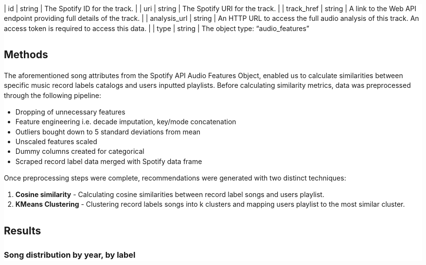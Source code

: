 | id               | string     | The Spotify ID for the track.                                                                                                                                                                                                                                                                                                                                                                                                                                                                                                                                                   |
| uri              | string     | The Spotify URI for the track.                                                                                                                                                                                                                                                                                                                                                                                                                                                                                                                                                  |
| track_href       | string     | A link to the Web API endpoint providing full details of the track.                                                                                                                                                                                                                                                                                                                                                                                                                                                                                                             |
| analysis_url     | string     | An HTTP URL to access the full audio analysis of this track. An access token is required to access this data.                                                                                                                                                                                                                                                                                                                                                                                                                                                                   |
| type             | string     | The object type: “audio_features”                                                                                                                                                                                                                                           

## Methods

The aforementioned song attributes from the Spotify API Audio Features Object, enabled us to calculate similarities between specific music record labels catalogs and users inputted playlists. Before calculating similarity metrics, data was preprocessed through the following pipeline: 
- Dropping of unnecessary features
- Feature engineering i.e. decade imputation, key/mode concatenation
- Outliers bought down to 5 standard deviations from mean
- Unscaled features scaled
- Dummy columns created for categorical
- Scraped record label data merged with Spotify data frame

Once preprocessing steps were complete, recommendations were generated with two distinct techniques:
1) **Cosine similarity** - Calculating cosine similarities between record label songs and users playlist. 
2) **KMeans Clustering** - Clustering record labels songs into k clusters and mapping users playlist to the most similar cluster.

## Results


### Song distribution by year, by label
